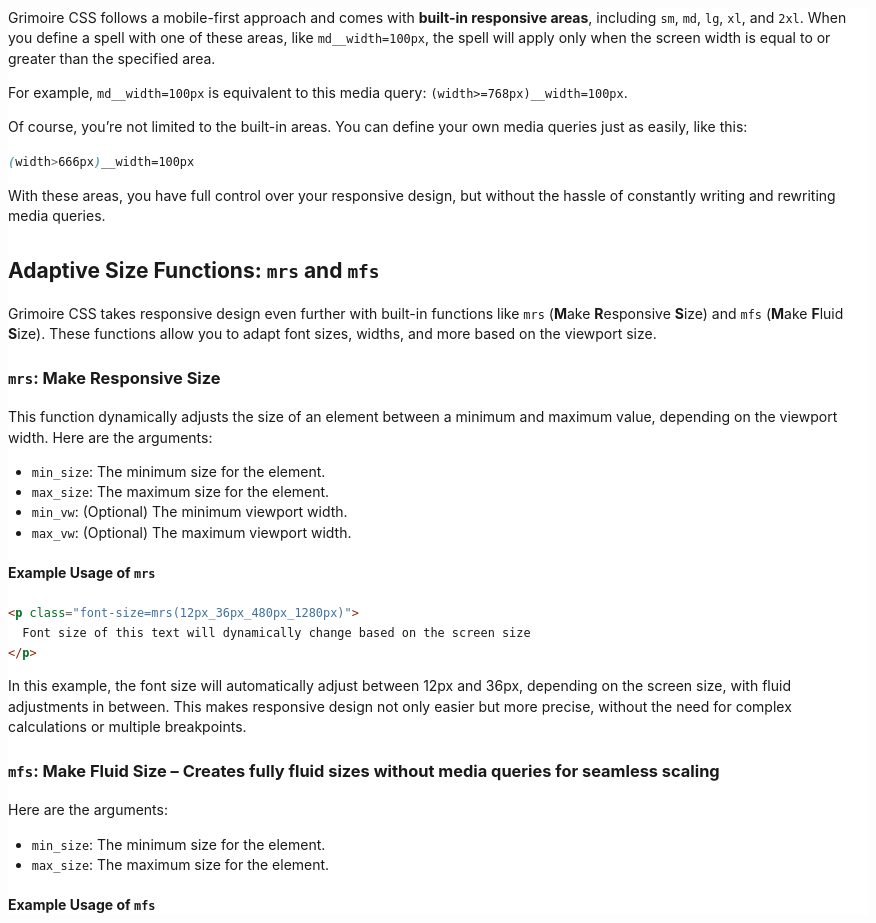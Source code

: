 Grimoire CSS follows a mobile-first approach and comes with **built-in responsive areas**, including `sm`, `md`, `lg`, `xl`, and `2xl`. When you define a spell with one of these areas, like `md__width=100px`, the spell will apply only when the screen width is equal to or greater than the specified area.

For example, `md__width=100px` is equivalent to this media query:
`(width>=768px)__width=100px`.

Of course, you’re not limited to the built-in areas. You can define your own media queries just as easily, like this:

```css
(width>666px)__width=100px
```

With these areas, you have full control over your responsive design, but without the hassle of constantly writing and rewriting media queries.

## Adaptive Size Functions: `mrs` and `mfs`

Grimoire CSS takes responsive design even further with built-in functions like `mrs` (**M**ake **R**esponsive **S**ize) and `mfs` (**M**ake **F**luid **S**ize). These functions allow you to adapt font sizes, widths, and more based on the viewport size.

### `mrs`: Make Responsive Size

This function dynamically adjusts the size of an element between a minimum and maximum value, depending on the viewport width. Here are the arguments:

- `min_size`: The minimum size for the element.
- `max_size`: The maximum size for the element.
- `min_vw`: (Optional) The minimum viewport width.
- `max_vw`: (Optional) The maximum viewport width.

#### Example Usage of `mrs`

```html
<p class="font-size=mrs(12px_36px_480px_1280px)">
  Font size of this text will dynamically change based on the screen size
</p>
```

In this example, the font size will automatically adjust between 12px and 36px, depending on the screen size, with fluid adjustments in between. This makes responsive design not only easier but more precise, without the need for complex calculations or multiple breakpoints.

### `mfs`: Make Fluid Size – Creates fully fluid sizes without media queries for seamless scaling

Here are the arguments:

- `min_size`: The minimum size for the element.
- `max_size`: The maximum size for the element.

#### Example Usage of `mfs`
